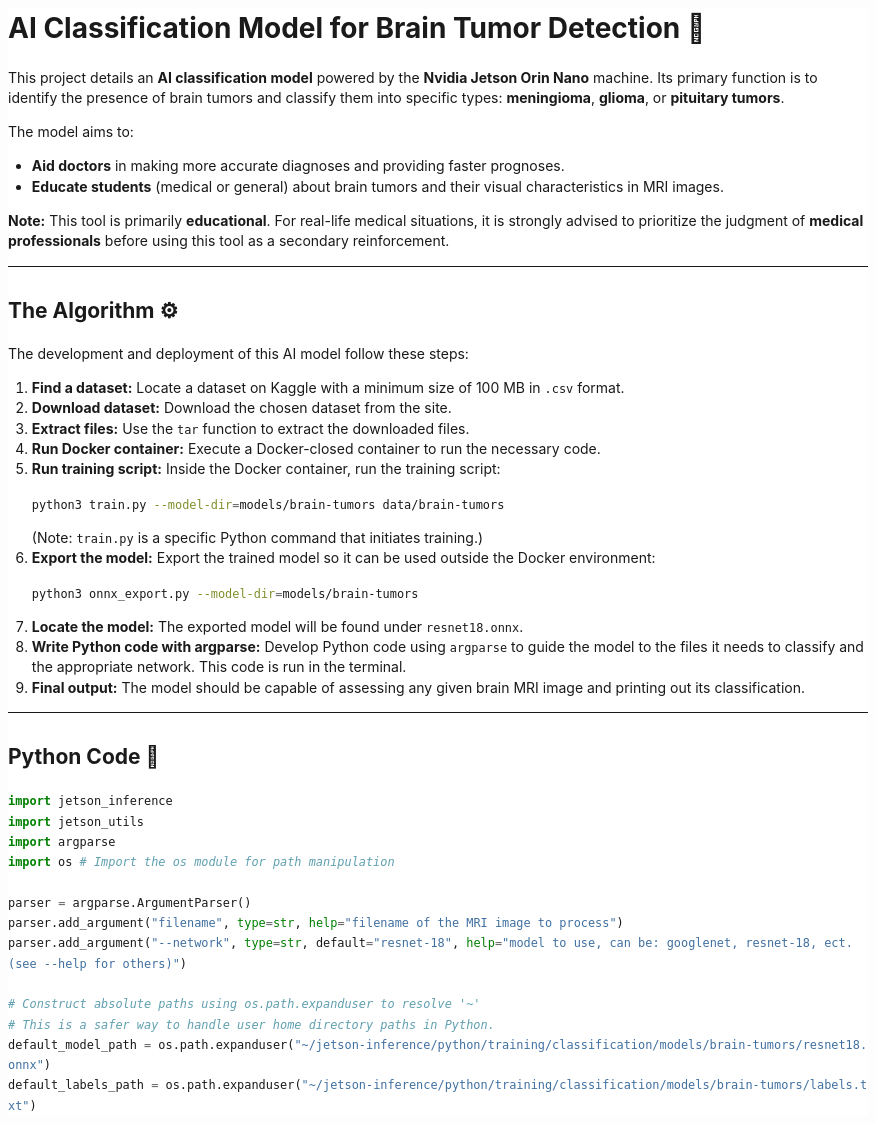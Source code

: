 # AI Classification Model for Brain Tumor Detection 🧠

This project details an **AI classification model** powered by the **Nvidia Jetson Orin Nano** machine. Its primary function is to identify the presence of brain tumors and classify them into specific types: **meningioma**, **glioma**, or **pituitary tumors**.

The model aims to:

  * **Aid doctors** in making more accurate diagnoses and providing faster prognoses.
  * **Educate students** (medical or general) about brain tumors and their visual characteristics in MRI images.

**Note:** This tool is primarily **educational**. For real-life medical situations, it is strongly advised to prioritize the judgment of **medical professionals** before using this tool as a secondary reinforcement.

-----

## The Algorithm ⚙️

The development and deployment of this AI model follow these steps:

1.  **Find a dataset:** Locate a dataset on Kaggle with a minimum size of 100 MB in `.csv` format.
2.  **Download dataset:** Download the chosen dataset from the site.
3.  **Extract files:** Use the `tar` function to extract the downloaded files.
4.  **Run Docker container:** Execute a Docker-closed container to run the necessary code.
5.  **Run training script:** Inside the Docker container, run the training script:
    ```bash
    python3 train.py --model-dir=models/brain-tumors data/brain-tumors
    ```
    (Note: `train.py` is a specific Python command that initiates training.)
6.  **Export the model:** Export the trained model so it can be used outside the Docker environment:
    ```bash
    python3 onnx_export.py --model-dir=models/brain-tumors
    ```
7.  **Locate the model:** The exported model will be found under `resnet18.onnx`.
8.  **Write Python code with argparse:** Develop Python code using `argparse` to guide the model to the files it needs to classify and the appropriate network. This code is run in the terminal.
9.  **Final output:** The model should be capable of assessing any given brain MRI image and printing out its classification.

-----

## Python Code 🐍

```python
import jetson_inference
import jetson_utils
import argparse
import os # Import the os module for path manipulation

parser = argparse.ArgumentParser()
parser.add_argument("filename", type=str, help="filename of the MRI image to process")
parser.add_argument("--network", type=str, default="resnet-18", help="model to use, can be: googlenet, resnet-18, ect. (see --help for others)")

# Construct absolute paths using os.path.expanduser to resolve '~'
# This is a safer way to handle user home directory paths in Python.
default_model_path = os.path.expanduser("~/jetson-inference/python/training/classification/models/brain-tumors/resnet18.onnx")
default_labels_path = os.path.expanduser("~/jetson-inference/python/training/classification/models/brain-tumors/labels.txt")

```